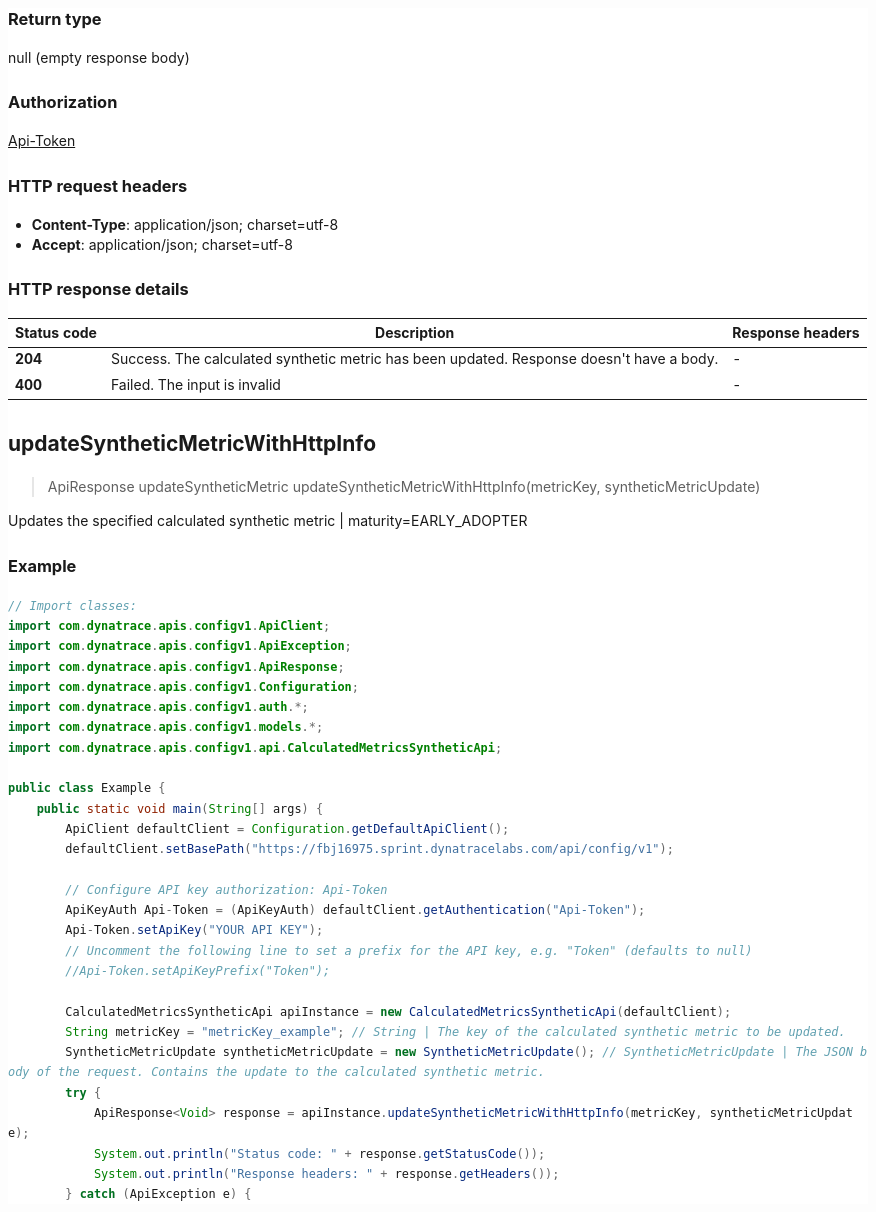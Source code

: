 ### Return type


null (empty response body)

### Authorization

[Api-Token](../README.md#Api-Token)

### HTTP request headers

- **Content-Type**: application/json; charset=utf-8
- **Accept**: application/json; charset=utf-8

### HTTP response details
| Status code | Description | Response headers |
|-------------|-------------|------------------|
| **204** | Success. The calculated synthetic metric has been updated. Response doesn&#39;t have a body. |  -  |
| **400** | Failed. The input is invalid |  -  |

## updateSyntheticMetricWithHttpInfo

> ApiResponse<Void> updateSyntheticMetric updateSyntheticMetricWithHttpInfo(metricKey, syntheticMetricUpdate)

Updates the specified calculated synthetic metric | maturity&#x3D;EARLY_ADOPTER

### Example

```java
// Import classes:
import com.dynatrace.apis.configv1.ApiClient;
import com.dynatrace.apis.configv1.ApiException;
import com.dynatrace.apis.configv1.ApiResponse;
import com.dynatrace.apis.configv1.Configuration;
import com.dynatrace.apis.configv1.auth.*;
import com.dynatrace.apis.configv1.models.*;
import com.dynatrace.apis.configv1.api.CalculatedMetricsSyntheticApi;

public class Example {
    public static void main(String[] args) {
        ApiClient defaultClient = Configuration.getDefaultApiClient();
        defaultClient.setBasePath("https://fbj16975.sprint.dynatracelabs.com/api/config/v1");
        
        // Configure API key authorization: Api-Token
        ApiKeyAuth Api-Token = (ApiKeyAuth) defaultClient.getAuthentication("Api-Token");
        Api-Token.setApiKey("YOUR API KEY");
        // Uncomment the following line to set a prefix for the API key, e.g. "Token" (defaults to null)
        //Api-Token.setApiKeyPrefix("Token");

        CalculatedMetricsSyntheticApi apiInstance = new CalculatedMetricsSyntheticApi(defaultClient);
        String metricKey = "metricKey_example"; // String | The key of the calculated synthetic metric to be updated.
        SyntheticMetricUpdate syntheticMetricUpdate = new SyntheticMetricUpdate(); // SyntheticMetricUpdate | The JSON body of the request. Contains the update to the calculated synthetic metric.
        try {
            ApiResponse<Void> response = apiInstance.updateSyntheticMetricWithHttpInfo(metricKey, syntheticMetricUpdate);
            System.out.println("Status code: " + response.getStatusCode());
            System.out.println("Response headers: " + response.getHeaders());
        } catch (ApiException e) {
```